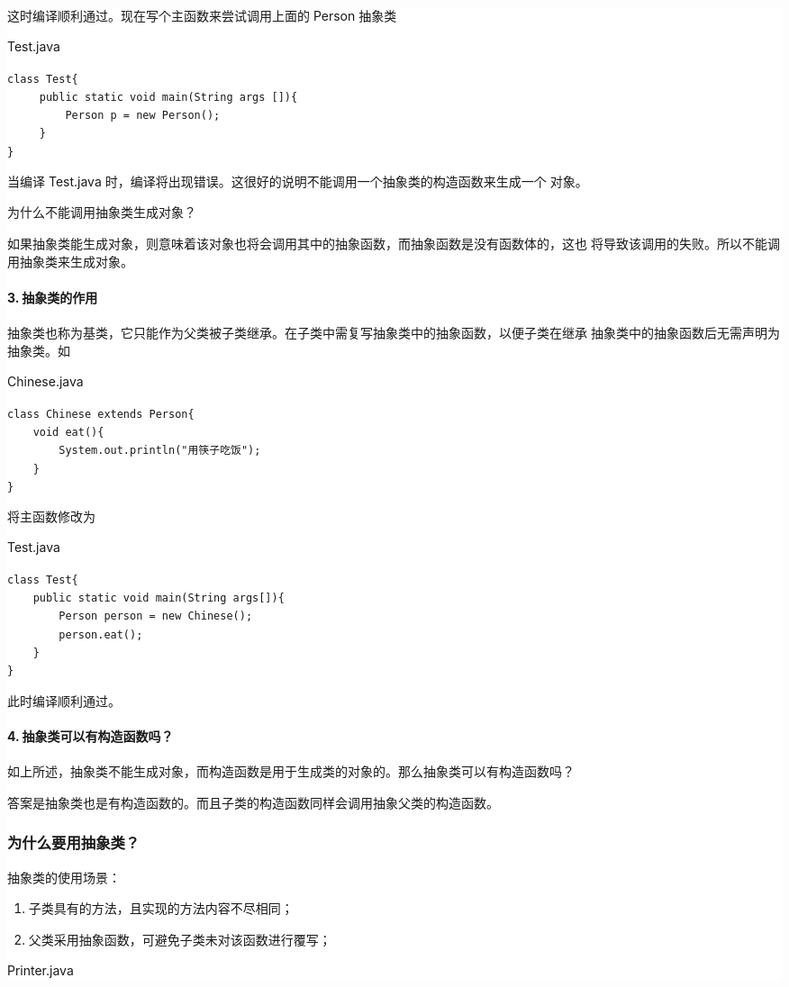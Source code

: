 这时编译顺利通过。现在写个主函数来尝试调用上面的 Person 抽象类

Test.java

	class Test{
		 public static void main(String args []){
			 Person p = new Person();
		 }
	}

当编译 Test.java 时，编译将出现错误。这很好的说明不能调用一个抽象类的构造函数来生成一个
对象。

为什么不能调用抽象类生成对象？

如果抽象类能生成对象，则意味着该对象也将会调用其中的抽象函数，而抽象函数是没有函数体的，这也
将导致该调用的失败。所以不能调用抽象类来生成对象。

#### 3. 抽象类的作用

抽象类也称为基类，它只能作为父类被子类继承。在子类中需复写抽象类中的抽象函数，以便子类在继承
抽象类中的抽象函数后无需声明为抽象类。如

Chinese.java

	class Chinese extends Person{
		void eat(){
			System.out.println("用筷子吃饭");
		}
	}

将主函数修改为

Test.java

	class Test{
		public static void main(String args[]){
			Person person = new Chinese();
			person.eat();
		}
	}

此时编译顺利通过。

#### 4. 抽象类可以有构造函数吗？

如上所述，抽象类不能生成对象，而构造函数是用于生成类的对象的。那么抽象类可以有构造函数吗？

答案是抽象类也是有构造函数的。而且子类的构造函数同样会调用抽象父类的构造函数。

### 为什么要用抽象类？

抽象类的使用场景：

1. 子类具有的方法，且实现的方法内容不尽相同；

2. 父类采用抽象函数，可避免子类未对该函数进行覆写；

Printer.java
